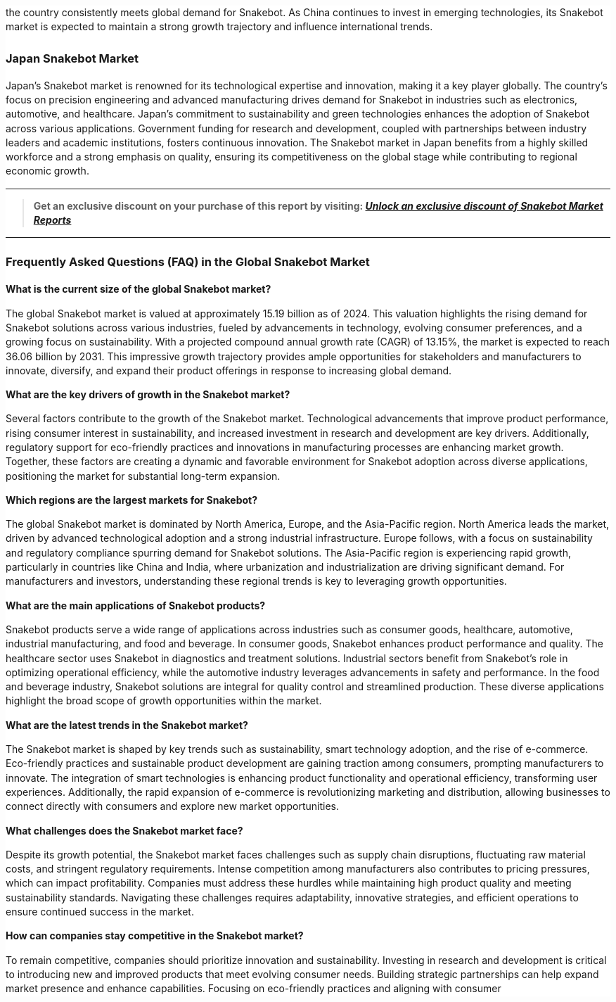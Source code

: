 the country consistently meets global demand for Snakebot. As China continues to invest in emerging technologies, its Snakebot market is expected to maintain a strong growth trajectory and influence international trends.</p><h3>Japan Snakebot Market</h3><p>Japan&rsquo;s Snakebot market is renowned for its technological expertise and innovation, making it a key player globally. The country&rsquo;s focus on precision engineering and advanced manufacturing drives demand for Snakebot in industries such as electronics, automotive, and healthcare. Japan&rsquo;s commitment to sustainability and green technologies enhances the adoption of Snakebot across various applications. Government funding for research and development, coupled with partnerships between industry leaders and academic institutions, fosters continuous innovation. The Snakebot market in Japan benefits from a highly skilled workforce and a strong emphasis on quality, ensuring its competitiveness on the global stage while contributing to regional economic growth.</p><hr /><blockquote><p><strong>Get an exclusive discount on your purchase of this report by visiting: <em><a href="://marketresearchpulse.com/ask-for-discount/11501?utm_source=Github&amp;utm_medium=023">Unlock an exclusive discount of Snakebot Market Reports</a></em>&nbsp;</strong></p></blockquote><hr /><h3>Frequently Asked Questions (FAQ) in the Global Snakebot Market</h3><p><strong>What is the current size of the global Snakebot market?</strong></p><p>The global Snakebot market is valued at approximately 15.19 billion as of 2024. This valuation highlights the rising demand for Snakebot solutions across various industries, fueled by advancements in technology, evolving consumer preferences, and a growing focus on sustainability. With a projected compound annual growth rate (CAGR) of 13.15%, the market is expected to reach 36.06 billion by 2031. This impressive growth trajectory provides ample opportunities for stakeholders and manufacturers to innovate, diversify, and expand their product offerings in response to increasing global demand.</p><p><strong>What are the key drivers of growth in the Snakebot market?</strong></p><p>Several factors contribute to the growth of the Snakebot market. Technological advancements that improve product performance, rising consumer interest in sustainability, and increased investment in research and development are key drivers. Additionally, regulatory support for eco-friendly practices and innovations in manufacturing processes are enhancing market growth. Together, these factors are creating a dynamic and favorable environment for Snakebot adoption across diverse applications, positioning the market for substantial long-term expansion.</p><p><strong>Which regions are the largest markets for Snakebot?</strong></p><p>The global Snakebot market is dominated by North America, Europe, and the Asia-Pacific region. North America leads the market, driven by advanced technological adoption and a strong industrial infrastructure. Europe follows, with a focus on sustainability and regulatory compliance spurring demand for Snakebot solutions. The Asia-Pacific region is experiencing rapid growth, particularly in countries like China and India, where urbanization and industrialization are driving significant demand. For manufacturers and investors, understanding these regional trends is key to leveraging growth opportunities.</p><p><strong>What are the main applications of Snakebot products?</strong></p><p>Snakebot products serve a wide range of applications across industries such as consumer goods, healthcare, automotive, industrial manufacturing, and food and beverage. In consumer goods, Snakebot enhances product performance and quality. The healthcare sector uses Snakebot in diagnostics and treatment solutions. Industrial sectors benefit from Snakebot&rsquo;s role in optimizing operational efficiency, while the automotive industry leverages advancements in safety and performance. In the food and beverage industry, Snakebot solutions are integral for quality control and streamlined production. These diverse applications highlight the broad scope of growth opportunities within the market.</p><p><strong>What are the latest trends in the Snakebot market?</strong></p><p>The Snakebot market is shaped by key trends such as sustainability, smart technology adoption, and the rise of e-commerce. Eco-friendly practices and sustainable product development are gaining traction among consumers, prompting manufacturers to innovate. The integration of smart technologies is enhancing product functionality and operational efficiency, transforming user experiences. Additionally, the rapid expansion of e-commerce is revolutionizing marketing and distribution, allowing businesses to connect directly with consumers and explore new market opportunities.</p><p><strong>What challenges does the Snakebot market face?</strong></p><p>Despite its growth potential, the Snakebot market faces challenges such as supply chain disruptions, fluctuating raw material costs, and stringent regulatory requirements. Intense competition among manufacturers also contributes to pricing pressures, which can impact profitability. Companies must address these hurdles while maintaining high product quality and meeting sustainability standards. Navigating these challenges requires adaptability, innovative strategies, and efficient operations to ensure continued success in the market.</p><p><strong>How can companies stay competitive in the Snakebot market?</strong></p><p>To remain competitive, companies should prioritize innovation and sustainability. Investing in research and development is critical to introducing new and improved products that meet evolving consumer needs. Building strategic partnerships can help expand market presence and enhance capabilities. Focusing on eco-friendly practices and aligning with consumer